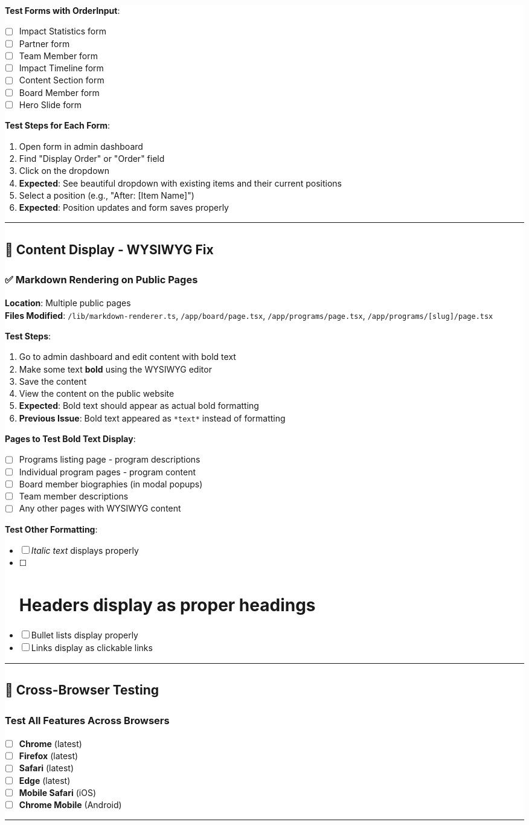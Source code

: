 **Test Forms with OrderInput**:
- [ ] Impact Statistics form
- [ ] Partner form  
- [ ] Team Member form
- [ ] Impact Timeline form
- [ ] Content Section form
- [ ] Board Member form
- [ ] Hero Slide form

**Test Steps for Each Form**:
1. Open form in admin dashboard
2. Find "Display Order" or "Order" field
3. Click on the dropdown
4. **Expected**: See beautiful dropdown with existing items and their current positions
5. Select a position (e.g., "After: [Item Name]")
6. **Expected**: Position updates and form saves properly

---

## 📝 Content Display - WYSIWYG Fix

### ✅ Markdown Rendering on Public Pages
**Location**: Multiple public pages  
**Files Modified**: `/lib/markdown-renderer.ts`, `/app/board/page.tsx`, `/app/programs/page.tsx`, `/app/programs/[slug]/page.tsx`

**Test Steps**:
1. Go to admin dashboard and edit content with bold text
2. Make some text **bold** using the WYSIWYG editor
3. Save the content
4. View the content on the public website
5. **Expected**: Bold text should appear as actual bold formatting
6. **Previous Issue**: Bold text appeared as `*text*` instead of formatting

**Pages to Test Bold Text Display**:
- [ ] Programs listing page - program descriptions
- [ ] Individual program pages - program content
- [ ] Board member biographies (in modal popups)  
- [ ] Team member descriptions
- [ ] Any other pages with WYSIWYG content

**Test Other Formatting**:
- [ ] *Italic text* displays properly
- [ ] # Headers display as proper headings
- [ ] Bullet lists display properly  
- [ ] Links display as clickable links

---

## 🔄 Cross-Browser Testing

### Test All Features Across Browsers
- [ ] **Chrome** (latest)
- [ ] **Firefox** (latest)  
- [ ] **Safari** (latest)
- [ ] **Edge** (latest)
- [ ] **Mobile Safari** (iOS)
- [ ] **Chrome Mobile** (Android)

---